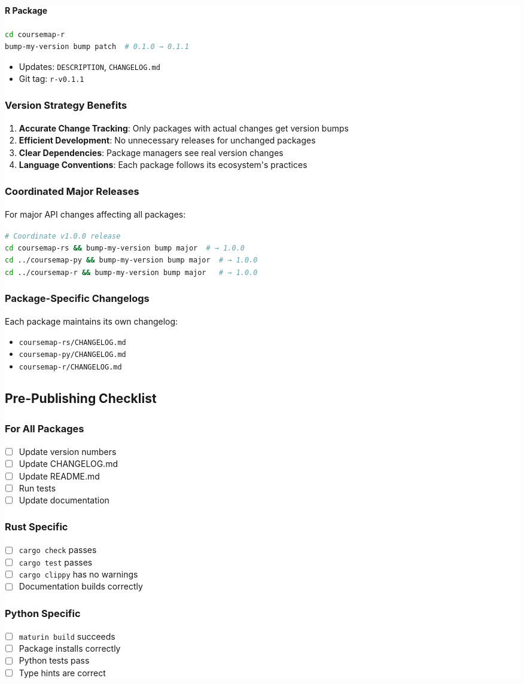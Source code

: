 #### R Package
```bash
cd coursemap-r
bump-my-version bump patch  # 0.1.0 → 0.1.1
```
- Updates: `DESCRIPTION`, `CHANGELOG.md`
- Git tag: `r-v0.1.1`

### Version Strategy Benefits

1. **Accurate Change Tracking**: Only packages with actual changes get version bumps
2. **Efficient Development**: No unnecessary releases for unchanged packages
3. **Clear Dependencies**: Package managers see real version changes
4. **Language Conventions**: Each package follows its ecosystem's practices

### Coordinated Major Releases

For major API changes affecting all packages:

```bash
# Coordinate v1.0.0 release
cd coursemap-rs && bump-my-version bump major  # → 1.0.0
cd ../coursemap-py && bump-my-version bump major  # → 1.0.0
cd ../coursemap-r && bump-my-version bump major   # → 1.0.0
```

### Package-Specific Changelogs

Each package maintains its own changelog:
- `coursemap-rs/CHANGELOG.md`
- `coursemap-py/CHANGELOG.md`
- `coursemap-r/CHANGELOG.md`

## Pre-Publishing Checklist

### For All Packages
- [ ] Update version numbers
- [ ] Update CHANGELOG.md
- [ ] Update README.md
- [ ] Run tests
- [ ] Update documentation

### Rust Specific
- [ ] `cargo check` passes
- [ ] `cargo test` passes
- [ ] `cargo clippy` has no warnings
- [ ] Documentation builds correctly

### Python Specific
- [ ] `maturin build` succeeds
- [ ] Package installs correctly
- [ ] Python tests pass
- [ ] Type hints are correct
